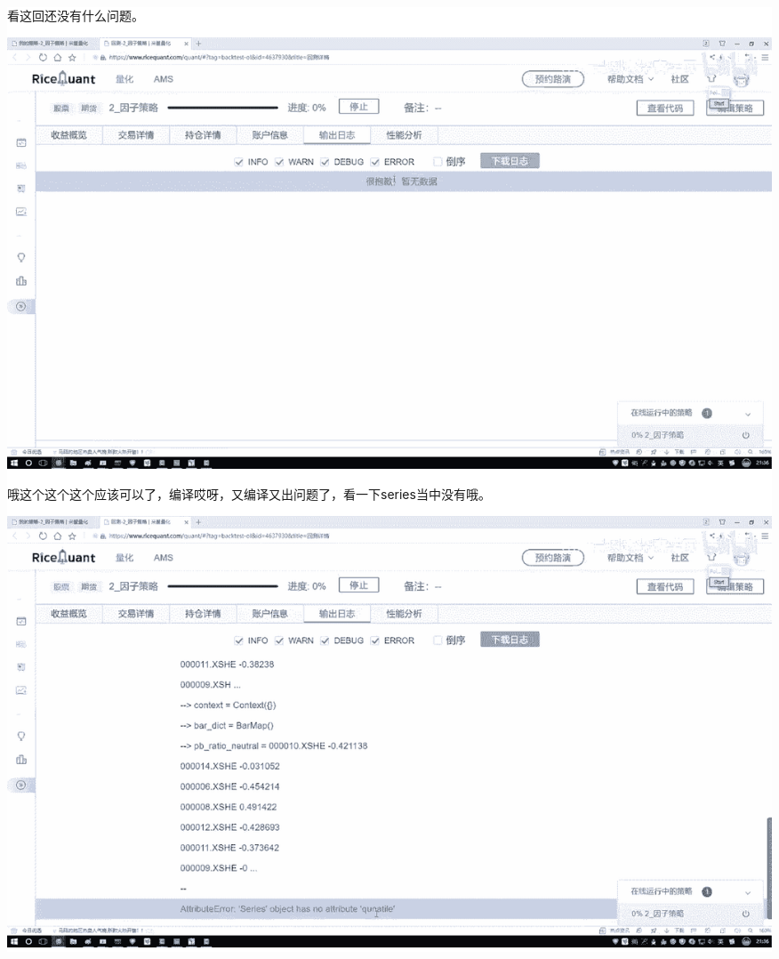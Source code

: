 看这回还没有什么问题。

![](img/a2cff44e856ecc2252d7d08b1861855d_49.png)

哦这个这个这个应该可以了，编译哎呀，又编译又出问题了，看一下series当中没有哦。

![](img/a2cff44e856ecc2252d7d08b1861855d_51.png)
